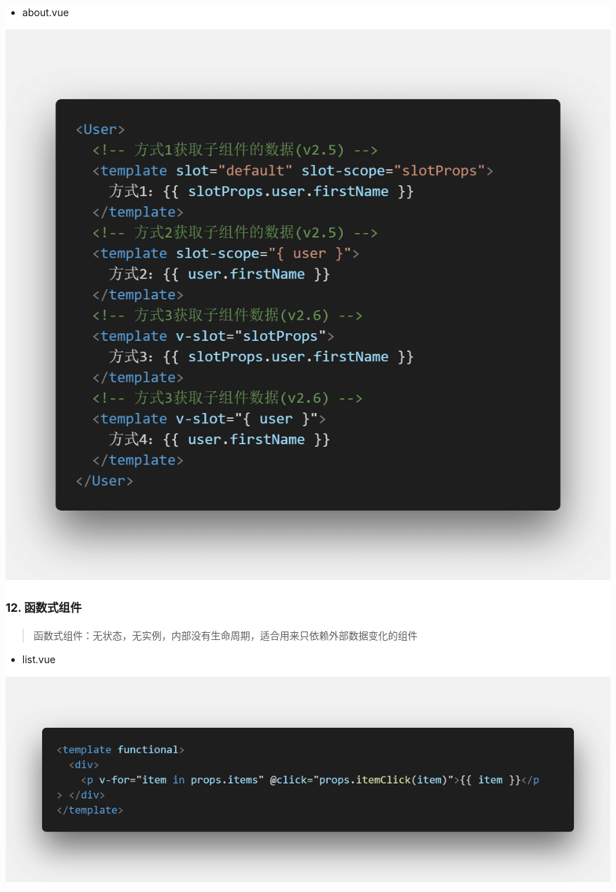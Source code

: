 - about.vue

![about](https://github.com/dirkhe1051931999/hjBlog/blob/master/blog-vue/screenshot/code2-2.png)

### 12. 函数式组件

> 函数式组件：无状态，无实例，内部没有生命周期，适合用来只依赖外部数据变化的组件

- list.vue

![list](https://github.com/dirkhe1051931999/hjBlog/blob/master/blog-vue/screenshot/code3-2.png)